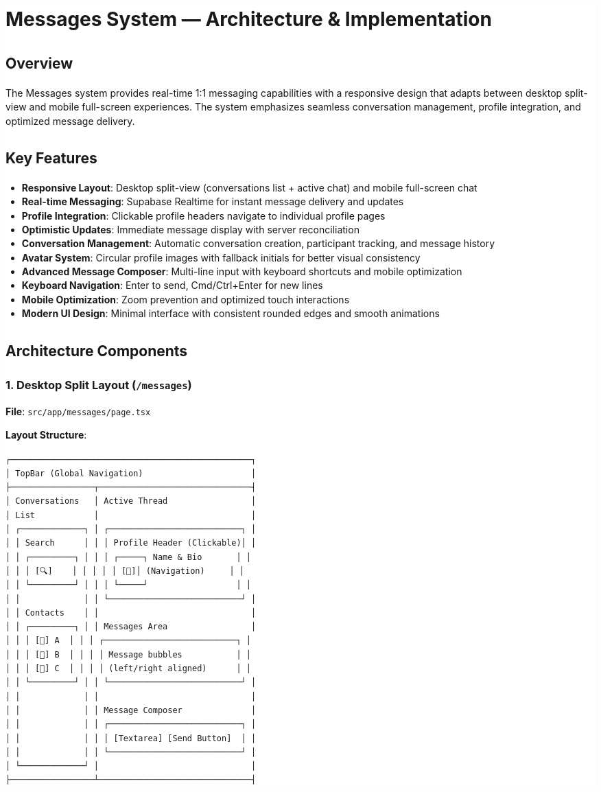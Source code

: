 # Messages System — Architecture & Implementation

## Overview

The Messages system provides real-time 1:1 messaging capabilities with a responsive design that adapts between desktop split-view and mobile full-screen experiences. The system emphasizes seamless conversation management, profile integration, and optimized message delivery.

## Key Features

- **Responsive Layout**: Desktop split-view (conversations list + active chat) and mobile full-screen chat
- **Real-time Messaging**: Supabase Realtime for instant message delivery and updates
- **Profile Integration**: Clickable profile headers navigate to individual profile pages
- **Optimistic Updates**: Immediate message display with server reconciliation
- **Conversation Management**: Automatic conversation creation, participant tracking, and message history
- **Avatar System**: Circular profile images with fallback initials for better visual consistency
- **Advanced Message Composer**: Multi-line input with keyboard shortcuts and mobile optimization
- **Keyboard Navigation**: Enter to send, Cmd/Ctrl+Enter for new lines
- **Mobile Optimization**: Zoom prevention and optimized touch interactions
- **Modern UI Design**: Minimal interface with consistent rounded edges and smooth animations

## Architecture Components

### 1. Desktop Split Layout (`/messages`)

**File**: `src/app/messages/page.tsx`

**Layout Structure**:
```
┌─────────────────────────────────────────────────┐
│ TopBar (Global Navigation)                      │
├─────────────────┬───────────────────────────────┤
│ Conversations   │ Active Thread                 │
│ List            │                               │
│ ┌─────────────┐ │ ┌───────────────────────────┐ │
│ │ Search      │ │ │ Profile Header (Clickable)│ │
│ │ ┌─────────┐ │ │ │ ┌─────┐ Name & Bio       │ │
│ │ │ [🔍]    │ │ │ │ │ [👤]│ (Navigation)     │ │
│ │ └─────────┘ │ │ │ └─────┘                  │ │
│ │             │ │ └───────────────────────────┘ │
│ │ Contacts    │ │                               │
│ │ ┌─────────┐ │ │ Messages Area                 │
│ │ │ [👤] A  │ │ │ ┌───────────────────────────┐ │
│ │ │ [👤] B  │ │ │ │ Message bubbles           │ │
│ │ │ [👤] C  │ │ │ │ (left/right aligned)      │ │
│ │ └─────────┘ │ │ └───────────────────────────┘ │
│ │             │ │                               │
│ │             │ │ Message Composer              │
│ │             │ │ ┌───────────────────────────┐ │
│ │             │ │ │ [Textarea] [Send Button]  │ │
│ │             │ │ └───────────────────────────┘ │
│ └─────────────┘ │                               │
├─────────────────┴───────────────────────────────┤
```
